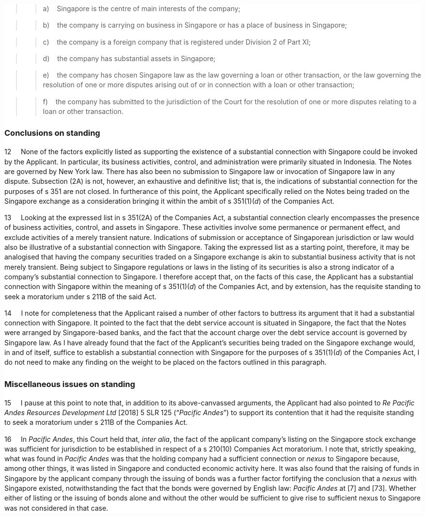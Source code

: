 >> a)    Singapore is the centre of main interests of the company;

>> b)    the company is carrying on business in Singapore or has a place of business in Singapore;

>> c)    the company is a foreign company that is registered under Division 2 of Part XI;

>> d)    the company has substantial assets in Singapore;

>> e)    the company has chosen Singapore law as the law governing a loan or other transaction, or the law governing the resolution of one or more disputes arising out of or in connection with a loan or other transaction;

>> f)    the company has submitted to the jurisdiction of the Court for the resolution of one or more disputes relating to a loan or other transaction.

### Conclusions on standing

12     None of the factors explicitly listed as supporting the existence of a substantial connection with Singapore could be invoked by the Applicant. In particular, its business activities, control, and administration were primarily situated in Indonesia. The Notes are governed by New York law. There has also been no submission to Singapore law or invocation of Singapore law in any dispute. Subsection (2A) is not, however, an exhaustive and definitive list; that is, the indications of substantial connection for the purposes of s 351 are not closed. In furtherance of this point, the Applicant specifically relied on the Notes being traded on the Singapore exchange as a consideration bringing it within the ambit of s 351(1)(_d_) of the Companies Act.

13     Looking at the expressed list in s 351(2A) of the Companies Act, a substantial connection clearly encompasses the presence of business activities, control, and assets in Singapore. These activities involve some permanence or permanent effect, and exclude activities of a merely transient nature. Indications of submission or acceptance of Singaporean jurisdiction or law would also be illustrative of a substantial connection with Singapore. Taking the expressed list as a starting point, therefore, it may be analogised that having the company securities traded on a Singapore exchange is akin to substantial business activity that is not merely transient. Being subject to Singapore regulations or laws in the listing of its securities is also a strong indicator of a company’s substantial connection to Singapore. I therefore accept that, on the facts of this case, the Applicant has a substantial connection with Singapore within the meaning of s 351(1)(_d_) of the Companies Act, and by extension, has the requisite standing to seek a moratorium under s 211B of the said Act.

14     I note for completeness that the Applicant raised a number of other factors to buttress its argument that it had a substantial connection with Singapore. It pointed to the fact that the debt service account is situated in Singapore, the fact that the Notes were arranged by Singapore-based banks, and the fact that the account charge over the debt service account is governed by Singapore law. As I have already found that the fact of the Applicant’s securities being traded on the Singapore exchange would, in and of itself, suffice to establish a substantial connection with Singapore for the purposes of s 351(1)(_d_) of the Companies Act, I do not need to make any finding on the weight to be placed on the factors outlined in this paragraph.

### Miscellaneous issues on standing

15     I pause at this point to note that, in addition to its above-canvassed arguments, the Applicant had also pointed to _Re Pacific Andes Resources Development Ltd_ <span class="citation">\[2018\] 5 SLR 125</span> (“_Pacific Andes_”) to support its contention that it had the requisite standing to seek a moratorium under s 211B of the Companies Act.

16     In _Pacific Andes_, this Court held that, _inter alia_, the fact of the applicant company’s listing on the Singapore stock exchange was sufficient for jurisdiction to be established in respect of a s 210(10) Companies Act moratorium. I note that, strictly speaking, what was found in _Pacific Andes_ was that the holding company had a sufficient connection or _nexus_ to Singapore because, among other things, it was listed in Singapore and conducted economic activity here. It was also found that the raising of funds in Singapore by the applicant company through the issuing of bonds was a further factor fortifying the conclusion that a _nexus_ with Singapore existed, notwithstanding the fact that the bonds were governed by English law: _Pacific Andes_ at \[7\] and \[73\]. Whether either of listing or the issuing of bonds alone and without the other would be sufficient to give rise to sufficient nexus to Singapore was not considered in that case.
